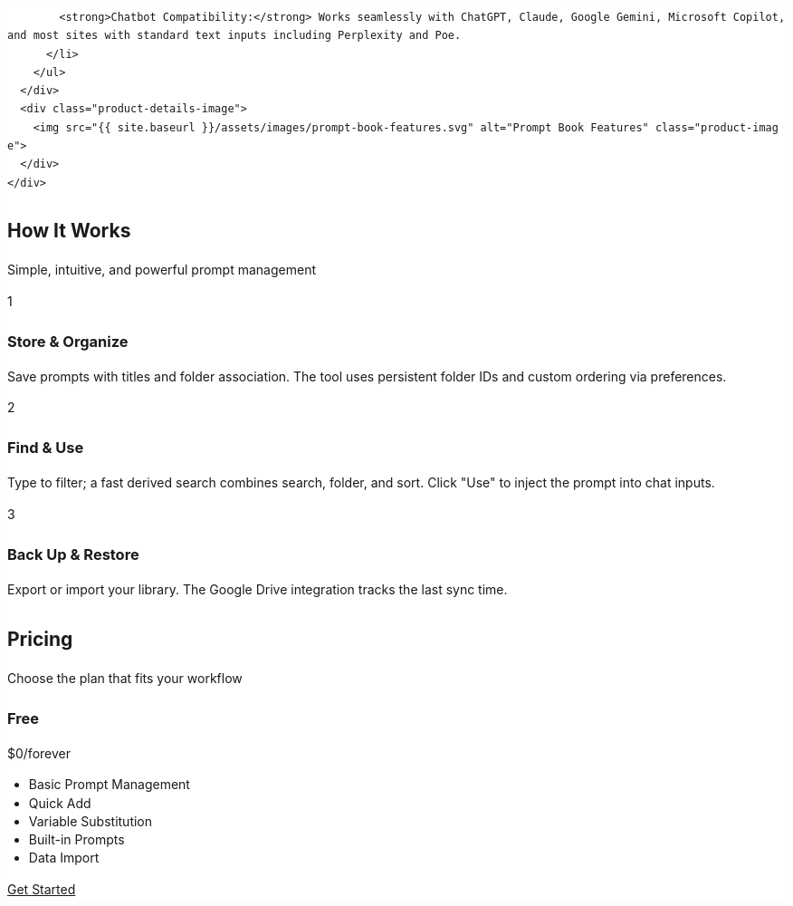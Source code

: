             <strong>Chatbot Compatibility:</strong> Works seamlessly with ChatGPT, Claude, Google Gemini, Microsoft Copilot, and most sites with standard text inputs including Perplexity and Poe.
          </li>
        </ul>
      </div>
      <div class="product-details-image">
        <img src="{{ site.baseurl }}/assets/images/prompt-book-features.svg" alt="Prompt Book Features" class="product-image">
      </div>
    </div>
  </div>
</section>

<section class="product-how-it-works-section">
  <div class="container">
    <div class="section-header">
      <h2>How It Works</h2>
      <p>Simple, intuitive, and powerful prompt management</p>
    </div>
    <div class="how-it-works-steps">
      <div class="step-card">
        <div class="step-number">1</div>
        <h3>Store & Organize</h3>
        <p>Save prompts with titles and folder association. The tool uses persistent folder IDs and custom ordering via preferences.</p>
      </div>
      <div class="step-card">
        <div class="step-number">2</div>
        <h3>Find & Use</h3>
        <p>Type to filter; a fast derived search combines search, folder, and sort. Click "Use" to inject the prompt into chat inputs.</p>
      </div>
      <div class="step-card">
        <div class="step-number">3</div>
        <h3>Back Up & Restore</h3>
        <p>Export or import your library. The Google Drive integration tracks the last sync time.</p>
      </div>
    </div>
  </div>
</section>

<section id="pricing" class="product-pricing-section">
  <div class="container">
    <div class="section-header">
      <h2>Pricing</h2>
      <p>Choose the plan that fits your workflow</p>
    </div>
    <div class="pricing-grid">
      <div class="pricing-card">
        <div class="pricing-header">
          <h3>Free</h3>
          <div class="price">$0<span>/forever</span></div>
        </div>
        <div class="pricing-features">
          <ul>
            <li>Basic Prompt Management</li>
            <li>Quick Add</li>
            <li>Variable Substitution</li>
            <li>Built-in Prompts</li>
            <li>Data Import</li>
          </ul>
        </div>
        <div class="pricing-cta">
          <a href="https://chromewebstore.google.com/detail/jmmkianbnjfmhcjbkmadfmgaehjhdecm?utm_source=item-share-cb" class="btn btn-outline">Get Started</a>